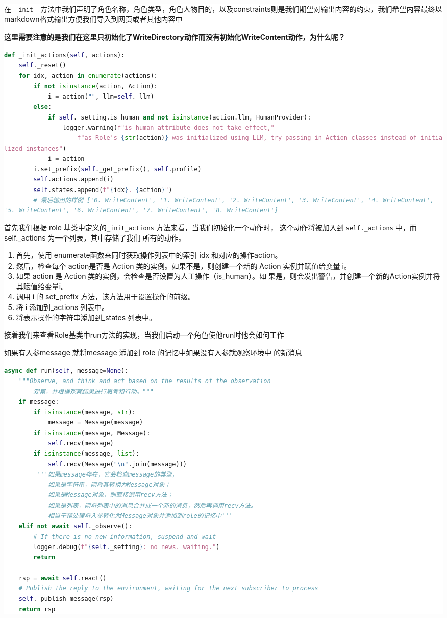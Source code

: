 在`__init__`方法中我们声明了角色名称，角色类型，角色人物目的，以及constraints则是我们期望对输出内容的约束，我们希望内容最终以markdown格式输出方便我们导入到网页或者其他内容中

**这里需要注意的是我们在这里只初始化了WriteDirectory动作而没有初始化WriteContent动作，为什么呢？**

```python
def _init_actions(self, actions):
    self._reset()
    for idx, action in enumerate(actions):
        if not isinstance(action, Action):
            i = action("", llm=self._llm)
        else:
            if self._setting.is_human and not isinstance(action.llm, HumanProvider):
                logger.warning(f"is_human attribute does not take effect,"
                    f"as Role's {str(action)} was initialized using LLM, try passing in Action classes instead of initialized instances")
            i = action
        i.set_prefix(self._get_prefix(), self.profile)
        self.actions.append(i)
        self.states.append(f"{idx}. {action}")
        # 最后输出的样例 ['0. WriteContent', '1. WriteContent', '2. WriteContent', '3. WriteContent', '4. WriteContent', '5. WriteContent', '6. WriteContent', '7. WriteContent', '8. WriteContent']
```

首先我们根据 role 基类中定义的`_init_actions` 方法来看，当我们初始化一个动作时， 这个动作将被加入到 `self._actions` 中，而 self._actions 为一个列表，其中存储了我们 所有的动作。  

1. 首先，使用 enumerate函数来同时获取操作列表中的索引 idx 和对应的操作action。
2. 然后，检查每个 action是否是 Action 类的实例。如果不是，则创建一个新的 Action 实例并赋值给变量 i。 
3. 如果 action 是 Action 类的实例，会检查是否设置为人工操作（is_human）。如 果是，则会发出警告，并创建一个新的Action实例并将其赋值给变量i。 
4. 调用 i 的 set_prefix 方法，该方法用于设置操作的前缀。
5. 将 i 添加到_actions 列表中。
6. 将表示操作的字符串添加到_states 列表中。 

接着我们来查看Role基类中run方法的实现，当我们启动一个角色使他run时他会如何工作  


如果有入参message 就将message 添加到 role 的记忆中如果没有入参就观察环境中 的新消息

```python
async def run(self, message=None):
    """Observe, and think and act based on the results of the observation
        观察，并根据观察结果进行思考和行动。"""
    if message:
        if isinstance(message, str):
            message = Message(message)
        if isinstance(message, Message):
            self.recv(message)
        if isinstance(message, list):
            self.recv(Message("\n".join(message)))
         '''如果message存在，它会检查message的类型，
            如果是字符串，则将其转换为Message对象；
            如果是Message对象，则直接调用recv方法；
            如果是列表，则将列表中的消息合并成一个新的消息，然后再调用recv方法。
            相当于预处理将入参转化为Message对象并添加到role的记忆中'''
    elif not await self._observe():
        # If there is no new information, suspend and wait
        logger.debug(f"{self._setting}: no news. waiting.")
        return

    rsp = await self.react()
    # Publish the reply to the environment, waiting for the next subscriber to process
    self._publish_message(rsp)
    return rsp

```
